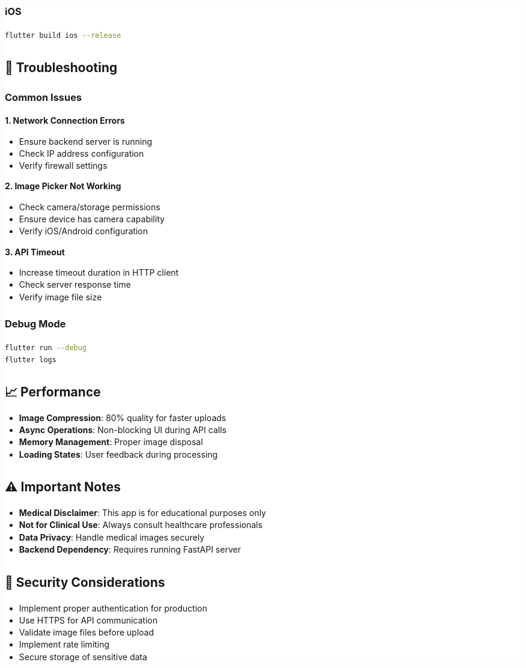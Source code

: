 ### iOS
```bash
flutter build ios --release
```

## 🐛 Troubleshooting

### Common Issues

**1. Network Connection Errors**
- Ensure backend server is running
- Check IP address configuration
- Verify firewall settings

**2. Image Picker Not Working**
- Check camera/storage permissions
- Ensure device has camera capability
- Verify iOS/Android configuration

**3. API Timeout**
- Increase timeout duration in HTTP client
- Check server response time
- Verify image file size

### Debug Mode
```bash
flutter run --debug
flutter logs
```

## 📈 Performance

- **Image Compression**: 80% quality for faster uploads
- **Async Operations**: Non-blocking UI during API calls
- **Memory Management**: Proper image disposal
- **Loading States**: User feedback during processing

## ⚠️ Important Notes

- **Medical Disclaimer**: This app is for educational purposes only
- **Not for Clinical Use**: Always consult healthcare professionals
- **Data Privacy**: Handle medical images securely
- **Backend Dependency**: Requires running FastAPI server

## 🔐 Security Considerations

- Implement proper authentication for production
- Use HTTPS for API communication
- Validate image files before upload
- Implement rate limiting
- Secure storage of sensitive data
